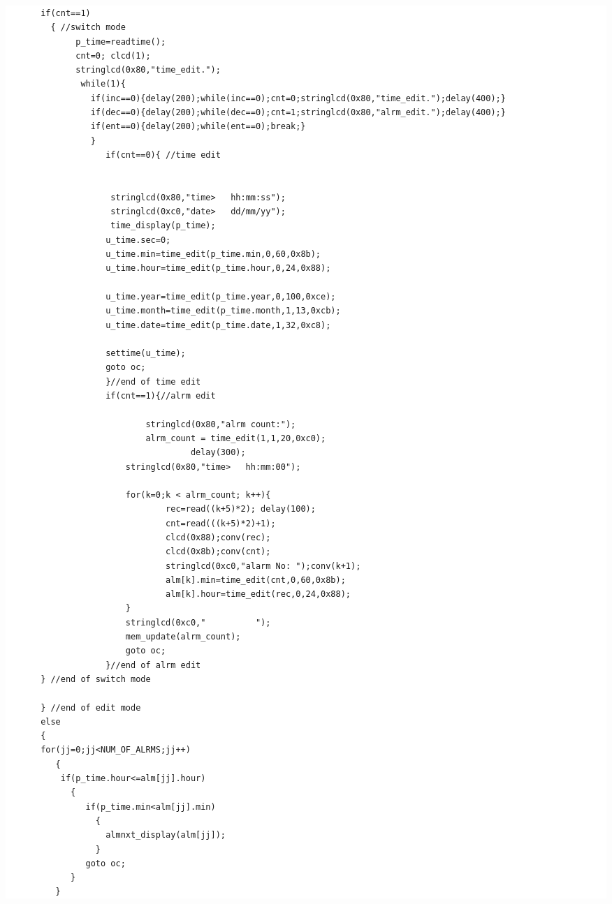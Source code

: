 		   if(cnt==1)
		     { //switch mode
		   		  p_time=readtime();
				  cnt=0; clcd(1);
				  stringlcd(0x80,"time_edit.");
				   while(1){
				   	 if(inc==0){delay(200);while(inc==0);cnt=0;stringlcd(0x80,"time_edit.");delay(400);}
		 		   	 if(dec==0){delay(200);while(dec==0);cnt=1;stringlcd(0x80,"alrm_edit.");delay(400);}
					 if(ent==0){delay(200);while(ent==0);break;}
					 }
					 	if(cnt==0){	//time edit

						 
						 stringlcd(0x80,"time>   hh:mm:ss");
						 stringlcd(0xc0,"date>   dd/mm/yy");
						 time_display(p_time);
						u_time.sec=0;
						u_time.min=time_edit(p_time.min,0,60,0x8b);
						u_time.hour=time_edit(p_time.hour,0,24,0x88);

						u_time.year=time_edit(p_time.year,0,100,0xce);
						u_time.month=time_edit(p_time.month,1,13,0xcb);
						u_time.date=time_edit(p_time.date,1,32,0xc8);
						
						settime(u_time);
						goto oc;
						}//end of time edit
						if(cnt==1){//alrm edit

								stringlcd(0x80,"alrm count:");							
								alrm_count = time_edit(1,1,20,0xc0);
							 			 delay(300);
							stringlcd(0x80,"time>   hh:mm:00");

							for(k=0;k < alrm_count; k++){
									rec=read((k+5)*2); delay(100);
									cnt=read(((k+5)*2)+1);
									clcd(0x88);conv(rec);
									clcd(0x8b);conv(cnt);
									stringlcd(0xc0,"alarm No: ");conv(k+1);
									alm[k].min=time_edit(cnt,0,60,0x8b);
									alm[k].hour=time_edit(rec,0,24,0x88);
							}
							stringlcd(0xc0,"          ");
						    mem_update(alrm_count);
			   				goto oc;
						}//end of alrm edit
		   } //end of switch mode
		   
		   } //end of edit mode
		   else
		   {	
		   for(jj=0;jj<NUM_OF_ALRMS;jj++)
		      {
		       if(p_time.hour<=alm[jj].hour)	
			     {
		   			if(p_time.min<alm[jj].min)	
					  {
		   				almnxt_display(alm[jj]);
					  }
					goto oc; 
				 }
		  	  }
